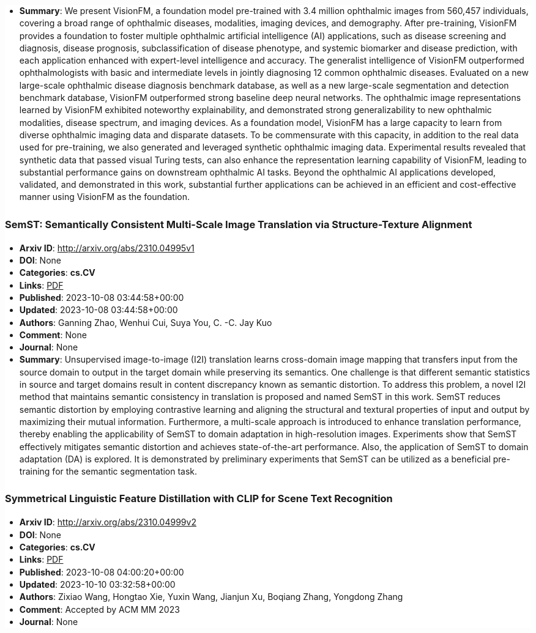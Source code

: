 - **Summary**: We present VisionFM, a foundation model pre-trained with 3.4 million ophthalmic images from 560,457 individuals, covering a broad range of ophthalmic diseases, modalities, imaging devices, and demography. After pre-training, VisionFM provides a foundation to foster multiple ophthalmic artificial intelligence (AI) applications, such as disease screening and diagnosis, disease prognosis, subclassification of disease phenotype, and systemic biomarker and disease prediction, with each application enhanced with expert-level intelligence and accuracy. The generalist intelligence of VisionFM outperformed ophthalmologists with basic and intermediate levels in jointly diagnosing 12 common ophthalmic diseases. Evaluated on a new large-scale ophthalmic disease diagnosis benchmark database, as well as a new large-scale segmentation and detection benchmark database, VisionFM outperformed strong baseline deep neural networks. The ophthalmic image representations learned by VisionFM exhibited noteworthy explainability, and demonstrated strong generalizability to new ophthalmic modalities, disease spectrum, and imaging devices. As a foundation model, VisionFM has a large capacity to learn from diverse ophthalmic imaging data and disparate datasets. To be commensurate with this capacity, in addition to the real data used for pre-training, we also generated and leveraged synthetic ophthalmic imaging data. Experimental results revealed that synthetic data that passed visual Turing tests, can also enhance the representation learning capability of VisionFM, leading to substantial performance gains on downstream ophthalmic AI tasks. Beyond the ophthalmic AI applications developed, validated, and demonstrated in this work, substantial further applications can be achieved in an efficient and cost-effective manner using VisionFM as the foundation.



### SemST: Semantically Consistent Multi-Scale Image Translation via Structure-Texture Alignment
- **Arxiv ID**: http://arxiv.org/abs/2310.04995v1
- **DOI**: None
- **Categories**: **cs.CV**
- **Links**: [PDF](http://arxiv.org/pdf/2310.04995v1)
- **Published**: 2023-10-08 03:44:58+00:00
- **Updated**: 2023-10-08 03:44:58+00:00
- **Authors**: Ganning Zhao, Wenhui Cui, Suya You, C. -C. Jay Kuo
- **Comment**: None
- **Journal**: None
- **Summary**: Unsupervised image-to-image (I2I) translation learns cross-domain image mapping that transfers input from the source domain to output in the target domain while preserving its semantics. One challenge is that different semantic statistics in source and target domains result in content discrepancy known as semantic distortion. To address this problem, a novel I2I method that maintains semantic consistency in translation is proposed and named SemST in this work. SemST reduces semantic distortion by employing contrastive learning and aligning the structural and textural properties of input and output by maximizing their mutual information. Furthermore, a multi-scale approach is introduced to enhance translation performance, thereby enabling the applicability of SemST to domain adaptation in high-resolution images. Experiments show that SemST effectively mitigates semantic distortion and achieves state-of-the-art performance. Also, the application of SemST to domain adaptation (DA) is explored. It is demonstrated by preliminary experiments that SemST can be utilized as a beneficial pre-training for the semantic segmentation task.



### Symmetrical Linguistic Feature Distillation with CLIP for Scene Text Recognition
- **Arxiv ID**: http://arxiv.org/abs/2310.04999v2
- **DOI**: None
- **Categories**: **cs.CV**
- **Links**: [PDF](http://arxiv.org/pdf/2310.04999v2)
- **Published**: 2023-10-08 04:00:20+00:00
- **Updated**: 2023-10-10 03:32:58+00:00
- **Authors**: Zixiao Wang, Hongtao Xie, Yuxin Wang, Jianjun Xu, Boqiang Zhang, Yongdong Zhang
- **Comment**: Accepted by ACM MM 2023
- **Journal**: None